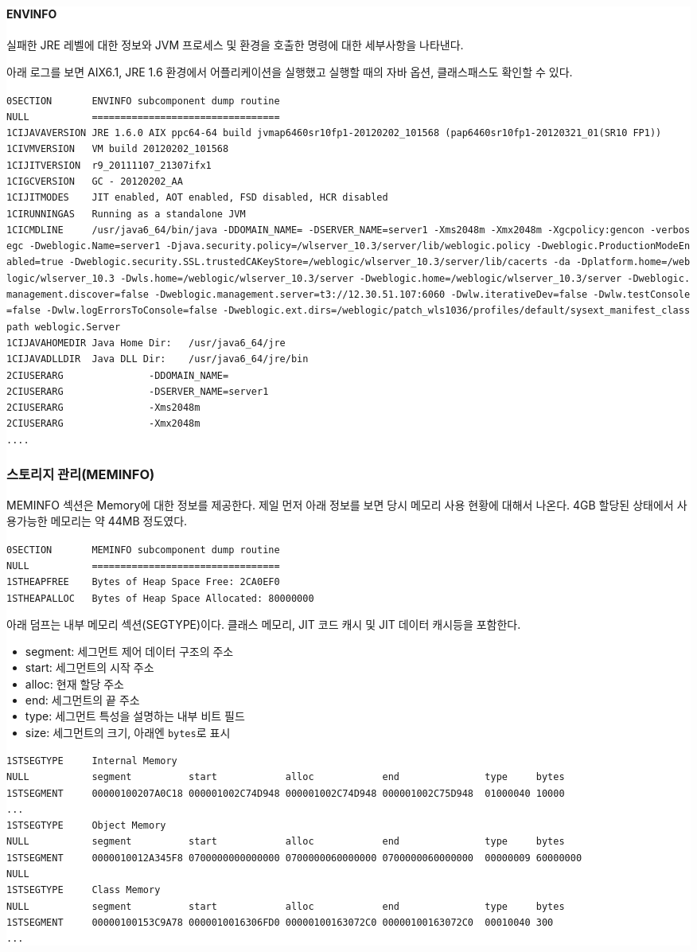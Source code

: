 #### ENVINFO
실패한 JRE 레벨에 대한 정보와 JVM 프로세스 및 환경을 호출한 명령에 대한 세부사항을 나타낸다.

아래 로그를 보면 AIX6.1, JRE 1.6 환경에서 어플리케이션을 실행했고 실행할 때의 자바 옵션, 클래스패스도 확인할 수 있다.

```log
0SECTION       ENVINFO subcomponent dump routine
NULL           =================================
1CIJAVAVERSION JRE 1.6.0 AIX ppc64-64 build jvmap6460sr10fp1-20120202_101568 (pap6460sr10fp1-20120321_01(SR10 FP1))
1CIVMVERSION   VM build 20120202_101568
1CIJITVERSION  r9_20111107_21307ifx1
1CIGCVERSION   GC - 20120202_AA
1CIJITMODES    JIT enabled, AOT enabled, FSD disabled, HCR disabled
1CIRUNNINGAS   Running as a standalone JVM
1CICMDLINE     /usr/java6_64/bin/java -DDOMAIN_NAME= -DSERVER_NAME=server1 -Xms2048m -Xmx2048m -Xgcpolicy:gencon -verbosegc -Dweblogic.Name=server1 -Djava.security.policy=/wlserver_10.3/server/lib/weblogic.policy -Dweblogic.ProductionModeEnabled=true -Dweblogic.security.SSL.trustedCAKeyStore=/weblogic/wlserver_10.3/server/lib/cacerts -da -Dplatform.home=/weblogic/wlserver_10.3 -Dwls.home=/weblogic/wlserver_10.3/server -Dweblogic.home=/weblogic/wlserver_10.3/server -Dweblogic.management.discover=false -Dweblogic.management.server=t3://12.30.51.107:6060 -Dwlw.iterativeDev=false -Dwlw.testConsole=false -Dwlw.logErrorsToConsole=false -Dweblogic.ext.dirs=/weblogic/patch_wls1036/profiles/default/sysext_manifest_classpath weblogic.Server
1CIJAVAHOMEDIR Java Home Dir:   /usr/java6_64/jre
1CIJAVADLLDIR  Java DLL Dir:    /usr/java6_64/jre/bin
2CIUSERARG               -DDOMAIN_NAME=
2CIUSERARG               -DSERVER_NAME=server1
2CIUSERARG               -Xms2048m
2CIUSERARG               -Xmx2048m
....
```

### 스토리지 관리(MEMINFO)

MEMINFO 섹션은 Memory에 대한 정보를 제공한다. 제일 먼저 아래 정보를 보면 당시 메모리 사용 현황에 대해서 나온다. 4GB 할당된 상태에서 사용가능한 메모리는 약 44MB 정도였다. 

```log
0SECTION       MEMINFO subcomponent dump routine
NULL           =================================
1STHEAPFREE    Bytes of Heap Space Free: 2CA0EF0 
1STHEAPALLOC   Bytes of Heap Space Allocated: 80000000 
```

아래 덤프는 내부 메모리 섹션(SEGTYPE)이다. 클래스 메모리, JIT 코드 캐시 및 JIT 데이터 캐시등을 포함한다.

* segment: 세그먼트 제어 데이터 구조의 주소
* start: 세그먼트의 시작 주소
* alloc: 현재 할당 주소
* end: 세그먼트의 끝 주소
* type: 세그먼트 특성을 설명하는 내부 비트 필드
* size: 세그먼트의 크기, 아래엔 `bytes`로 표시

```log
1STSEGTYPE     Internal Memory
NULL           segment          start            alloc            end               type     bytes
1STSEGMENT     00000100207A0C18 000001002C74D948 000001002C74D948 000001002C75D948  01000040 10000
...
1STSEGTYPE     Object Memory
NULL           segment          start            alloc            end               type     bytes
1STSEGMENT     0000010012A345F8 0700000000000000 0700000060000000 0700000060000000  00000009 60000000
NULL           
1STSEGTYPE     Class Memory
NULL           segment          start            alloc            end               type     bytes
1STSEGMENT     00000100153C9A78 0000010016306FD0 00000100163072C0 00000100163072C0  00010040 300
...
```